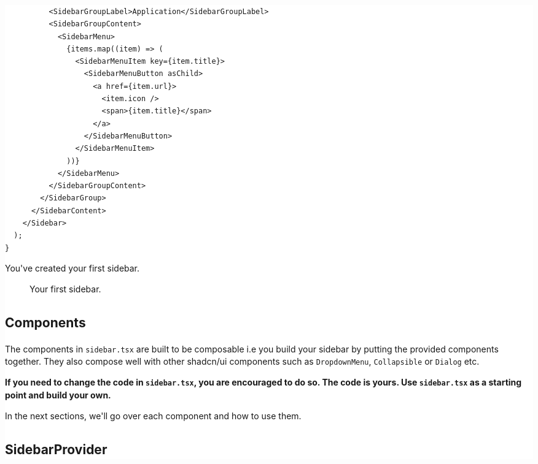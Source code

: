 ```tsx showLineNumbers title="components/app-sidebar.tsx"
          <SidebarGroupLabel>Application</SidebarGroupLabel>
          <SidebarGroupContent>
            <SidebarMenu>
              {items.map((item) => (
                <SidebarMenuItem key={item.title}>
                  <SidebarMenuButton asChild>
                    <a href={item.url}>
                      <item.icon />
                      <span>{item.title}</span>
                    </a>
                  </SidebarMenuButton>
                </SidebarMenuItem>
              ))}
            </SidebarMenu>
          </SidebarGroupContent>
        </SidebarGroup>
      </SidebarContent>
    </Sidebar>
  );
}
```

<Step>You've created your first sidebar.</Step>

<figure className="flex flex-col gap-4">
  <ComponentPreview
    name="demo-sidebar"
    title="Sidebar"
    type="block"
    description="Your first sidebar."
    className="w-full"
  />
  <figcaption className="text-center text-sm text-gray-500">
    Your first sidebar.
  </figcaption>
</figure>

</Steps>

## Components

The components in `sidebar.tsx` are built to be composable i.e you build your sidebar by putting the provided components together. They also compose well with other shadcn/ui components such as `DropdownMenu`, `Collapsible` or `Dialog` etc.

**If you need to change the code in `sidebar.tsx`, you are encouraged to do so. The code is yours. Use `sidebar.tsx` as a starting point and build your own.**

In the next sections, we'll go over each component and how to use them.

## SidebarProvider
